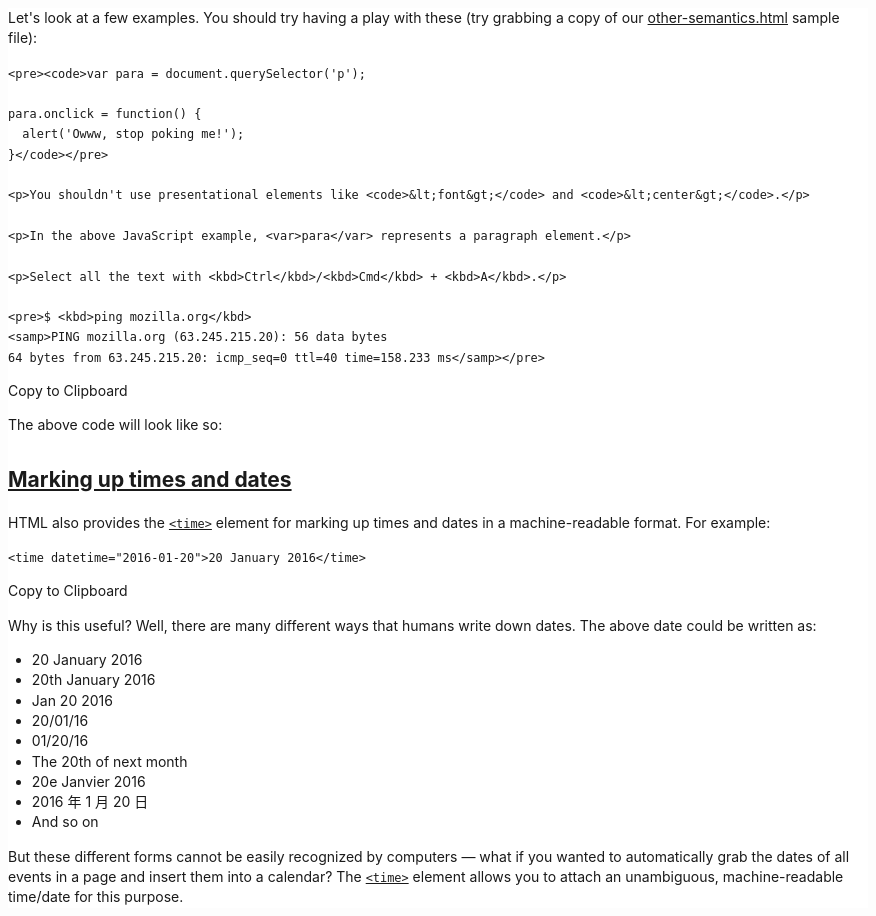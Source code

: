 Let's look at a few examples. You should try having a play with these (try grabbing a copy of our [other-semantics.html](https://github.com/mdn/learning-area/blob/master/html/introduction-to-html/advanced-text-formatting/other-semantics.html) sample file):

```
<pre><code>var para = document.querySelector('p');

para.onclick = function() {
  alert('Owww, stop poking me!');
}</code></pre>

<p>You shouldn't use presentational elements like <code>&lt;font&gt;</code> and <code>&lt;center&gt;</code>.</p>

<p>In the above JavaScript example, <var>para</var> represents a paragraph element.</p>

<p>Select all the text with <kbd>Ctrl</kbd>/<kbd>Cmd</kbd> + <kbd>A</kbd>.</p>

<pre>$ <kbd>ping mozilla.org</kbd>
<samp>PING mozilla.org (63.245.215.20): 56 data bytes
64 bytes from 63.245.215.20: icmp_seq=0 ttl=40 time=158.233 ms</samp></pre>
```

Copy to Clipboard

The above code will look like so:

## [Marking up times and dates](https://developer.mozilla.org/en-US/docs/Learn/HTML/Introduction_to_HTML/Advanced_text_formatting#marking_up_times_and_dates "Permalink to Marking up times and dates")

HTML also provides the [`<time>`](https://developer.mozilla.org/en-US/docs/Web/HTML/Element/time) element for marking up times and dates in a machine-readable format. For example:

```
<time datetime="2016-01-20">20 January 2016</time>
```

Copy to Clipboard

Why is this useful? Well, there are many different ways that humans write down dates. The above date could be written as:

-   20 January 2016
-   20th January 2016
-   Jan 20 2016
-   20/01/16
-   01/20/16
-   The 20th of next month
-   20e Janvier 2016
-   2016 年 1 月 20 日
-   And so on

But these different forms cannot be easily recognized by computers — what if you wanted to automatically grab the dates of all events in a page and insert them into a calendar? The [`<time>`](https://developer.mozilla.org/en-US/docs/Web/HTML/Element/time) element allows you to attach an unambiguous, machine-readable time/date for this purpose.
